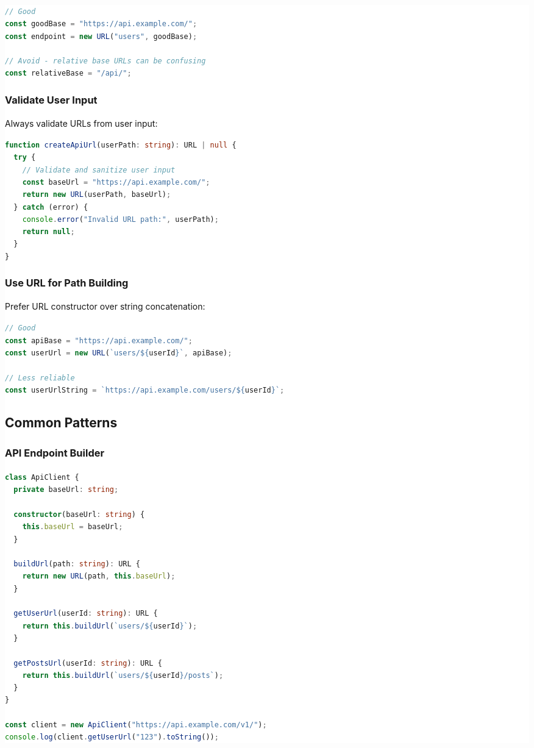 ```typescript
// Good
const goodBase = "https://api.example.com/";
const endpoint = new URL("users", goodBase);

// Avoid - relative base URLs can be confusing
const relativeBase = "/api/";
```

### Validate User Input

Always validate URLs from user input:

```typescript
function createApiUrl(userPath: string): URL | null {
  try {
    // Validate and sanitize user input
    const baseUrl = "https://api.example.com/";
    return new URL(userPath, baseUrl);
  } catch (error) {
    console.error("Invalid URL path:", userPath);
    return null;
  }
}
```

### Use URL for Path Building

Prefer URL constructor over string concatenation:

```typescript
// Good
const apiBase = "https://api.example.com/";
const userUrl = new URL(`users/${userId}`, apiBase);

// Less reliable
const userUrlString = `https://api.example.com/users/${userId}`;
```

## Common Patterns

### API Endpoint Builder

```typescript
class ApiClient {
  private baseUrl: string;

  constructor(baseUrl: string) {
    this.baseUrl = baseUrl;
  }

  buildUrl(path: string): URL {
    return new URL(path, this.baseUrl);
  }

  getUserUrl(userId: string): URL {
    return this.buildUrl(`users/${userId}`);
  }

  getPostsUrl(userId: string): URL {
    return this.buildUrl(`users/${userId}/posts`);
  }
}

const client = new ApiClient("https://api.example.com/v1/");
console.log(client.getUserUrl("123").toString());
```